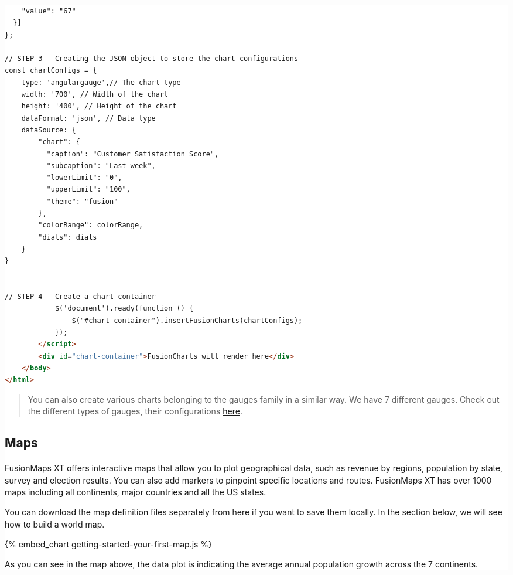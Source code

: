 ```html
    "value": "67"
  }]
};

// STEP 3 - Creating the JSON object to store the chart configurations
const chartConfigs = {
    type: 'angulargauge',// The chart type
    width: '700', // Width of the chart
    height: '400', // Height of the chart
    dataFormat: 'json', // Data type
    dataSource: {
        "chart": {
          "caption": "Customer Satisfaction Score",
          "subcaption": "Last week",
          "lowerLimit": "0",
          "upperLimit": "100",
          "theme": "fusion"
        },
        "colorRange": colorRange,
        "dials": dials
    }
}


// STEP 4 - Create a chart container
            $('document').ready(function () {
                $("#chart-container").insertFusionCharts(chartConfigs);
            });
        </script>
        <div id="chart-container">FusionCharts will render here</div>
    </body>
</html>
```

> You can also create various charts belonging to the gauges family in a similar way. We have 7 different gauges. Check out the different types of gauges, their configurations [here](/chart-guide/list-of-charts#gauges).

## Maps

FusionMaps XT offers interactive maps that allow you to plot geographical data, such as revenue by regions, population by state, survey and election results. You can also add markers to pinpoint specific locations and routes. FusionMaps XT has over 1000 maps including all continents, major countries and all the US states.

You can download the map definition files separately from [here](https://www.fusioncharts.com/download/map-definition-files) if you want to save them locally. In the section below, we will see how to build a world map.

{% embed_chart getting-started-your-first-map.js %}

As you can see in the map above, the data plot is indicating the average annual population growth across the 7 continents.
